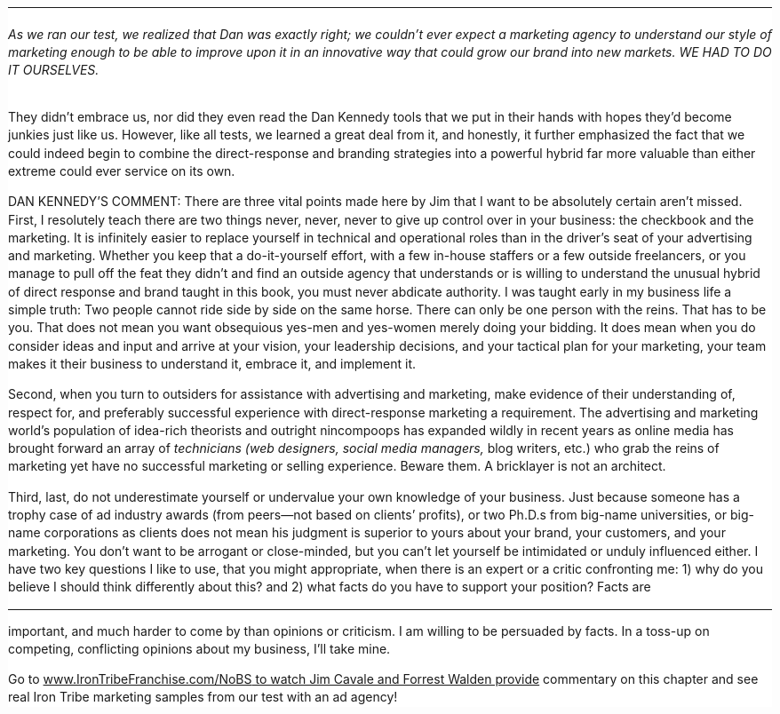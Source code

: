 -----

###### As we ran our test, we realized that Dan was exactly right; we couldn’t ever expect a marketing agency to understand our style of marketing enough to be able to improve upon it in an innovative way that could grow our brand into new markets. WE HAD TO DO IT OURSELVES.
 They didn’t embrace us, nor did they even read the Dan Kennedy tools that we put in their hands with hopes they’d become junkies just like us. However, like all tests, we learned a great deal from it, and honestly, it further emphasized the fact that we could indeed begin to combine the direct-response and branding strategies into a powerful hybrid far more valuable than either extreme could ever service on its own.


DAN KENNEDY’S COMMENT: There are three vital points made here by Jim that I
want to be absolutely certain aren’t missed. First, I resolutely teach there are two things never,
never, never to give up control over in your business: the checkbook and the marketing. It is
infinitely easier to replace yourself in technical and operational roles than in the driver’s seat
of your advertising and marketing. Whether you keep that a do-it-yourself effort, with a few
in-house staffers or a few outside freelancers, or you manage to pull off the feat they didn’t
and find an outside agency that understands or is willing to understand the unusual hybrid of
direct response and brand taught in this book, you must never abdicate authority. I was taught
early in my business life a simple truth: Two people cannot ride side by side on the same
horse. There can only be one person with the reins. That has to be you. That does not mean
you want obsequious yes-men and yes-women merely doing your bidding. It does mean when
you do consider ideas and input and arrive at your vision, your leadership decisions, and your
tactical plan for your marketing, your team makes it their business to understand it, embrace it,
and implement it.

Second, when you turn to outsiders for assistance with advertising and marketing, make
evidence of their understanding of, respect for, and preferably successful experience with
direct-response marketing a requirement. The advertising and marketing world’s population of
idea-rich theorists and outright nincompoops has expanded wildly in recent years as online
media has brought forward an array of _technicians (web designers, social media managers,_
blog writers, etc.) who grab the reins of marketing yet have no successful marketing or selling
experience. Beware them. A bricklayer is not an architect.

Third, last, do not underestimate yourself or undervalue your own knowledge of your business.
Just because someone has a trophy case of ad industry awards (from peers—not based on
clients’ profits), or two Ph.D.s from big-name universities, or big-name corporations as clients
does not mean his judgment is superior to yours about your brand, your customers, and your
marketing. You don’t want to be arrogant or close-minded, but you can’t let yourself be
intimidated or unduly influenced either. I have two key questions I like to use, that you might
appropriate, when there is an expert or a critic confronting me: 1) why do you believe I should
think differently about this? and 2) what facts do you have to support your position? Facts are


-----

important, and much harder to come by than opinions or criticism. I am willing to be
persuaded by facts. In a toss-up on competing, conflicting opinions about my business, I’ll
take mine.


Go to [www.IronTribeFranchise.com/NoBS to watch Jim Cavale and Forrest Walden provide](http://www.irontribefranchise.com/NoBS)
commentary on this chapter and see real Iron Tribe marketing samples from our test with an ad
agency!
